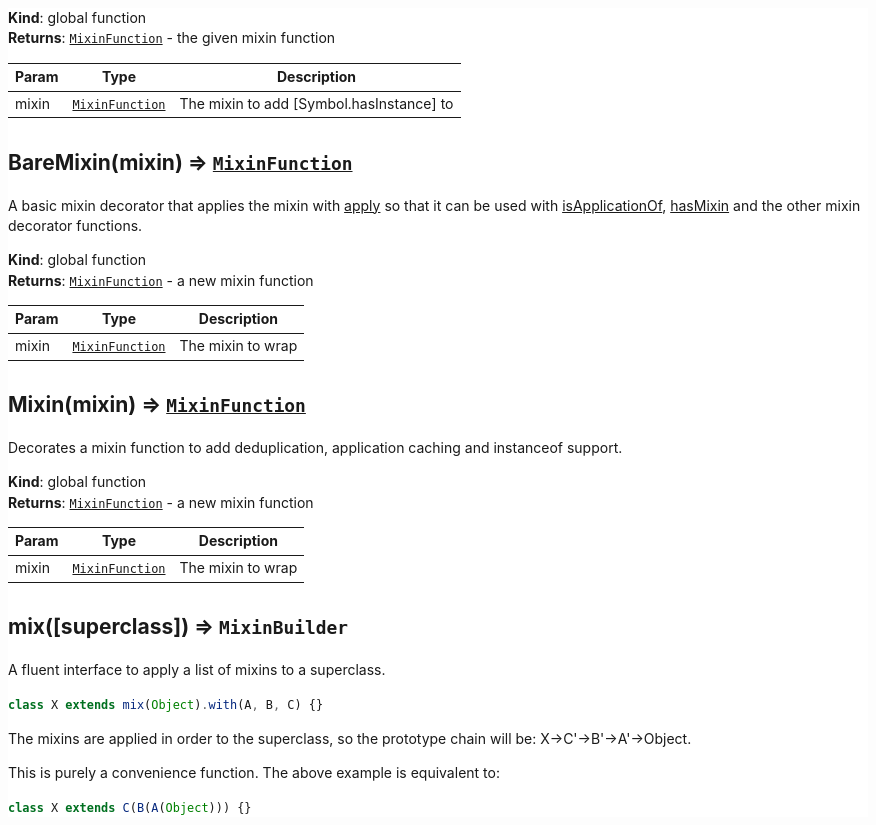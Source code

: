 **Kind**: global function  
**Returns**: <code>[MixinFunction](#MixinFunction)</code> - the given mixin function  

| Param | Type | Description |
| --- | --- | --- |
| mixin | <code>[MixinFunction](#MixinFunction)</code> | The mixin to add [Symbol.hasInstance] to |

<a name="BareMixin"></a>

## BareMixin(mixin) ⇒ <code>[MixinFunction](#MixinFunction)</code>
A basic mixin decorator that applies the mixin with [apply](#apply) so that it
can be used with [isApplicationOf](#isApplicationOf), [hasMixin](#hasMixin) and the other
mixin decorator functions.

**Kind**: global function  
**Returns**: <code>[MixinFunction](#MixinFunction)</code> - a new mixin function  

| Param | Type | Description |
| --- | --- | --- |
| mixin | <code>[MixinFunction](#MixinFunction)</code> | The mixin to wrap |

<a name="Mixin"></a>

## Mixin(mixin) ⇒ <code>[MixinFunction](#MixinFunction)</code>
Decorates a mixin function to add deduplication, application caching and
instanceof support.

**Kind**: global function  
**Returns**: <code>[MixinFunction](#MixinFunction)</code> - a new mixin function  

| Param | Type | Description |
| --- | --- | --- |
| mixin | <code>[MixinFunction](#MixinFunction)</code> | The mixin to wrap |

<a name="mix"></a>

## mix([superclass]) ⇒ <code>MixinBuilder</code>
A fluent interface to apply a list of mixins to a superclass.

```javascript
class X extends mix(Object).with(A, B, C) {}
```

The mixins are applied in order to the superclass, so the prototype chain
will be: X->C'->B'->A'->Object.

This is purely a convenience function. The above example is equivalent to:

```javascript
class X extends C(B(A(Object))) {}
```

